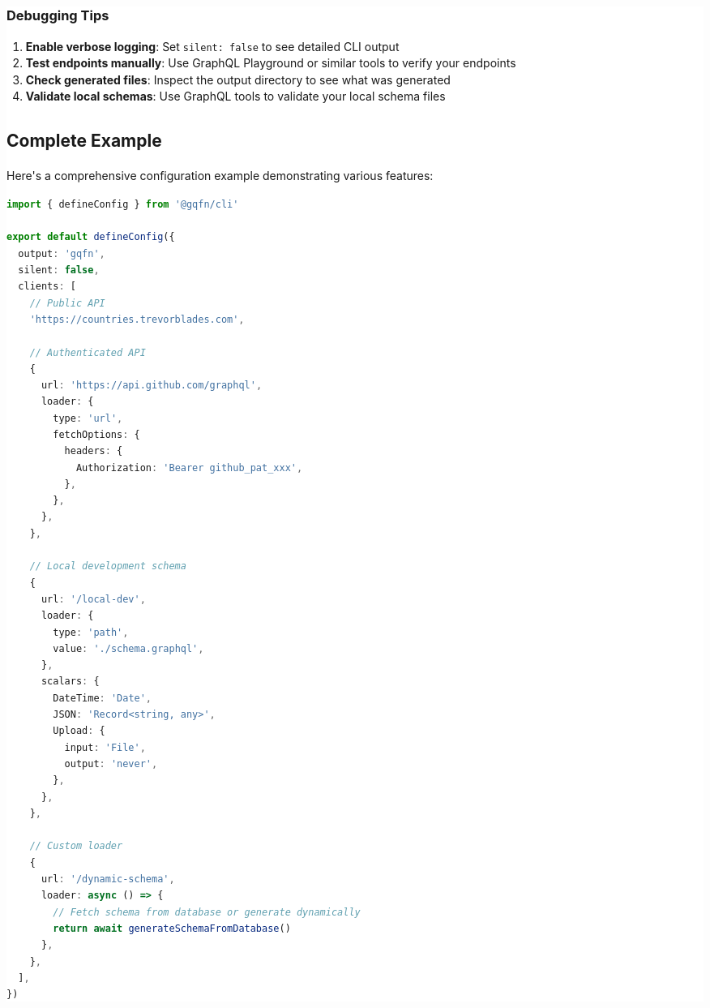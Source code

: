 ### Debugging Tips

1. **Enable verbose logging**: Set `silent: false` to see detailed CLI output
2. **Test endpoints manually**: Use GraphQL Playground or similar tools to verify your endpoints
3. **Check generated files**: Inspect the output directory to see what was generated
4. **Validate local schemas**: Use GraphQL tools to validate your local schema files

## Complete Example

Here's a comprehensive configuration example demonstrating various features:

```typescript
import { defineConfig } from '@gqfn/cli'

export default defineConfig({
  output: 'gqfn',
  silent: false,
  clients: [
    // Public API
    'https://countries.trevorblades.com',

    // Authenticated API
    {
      url: 'https://api.github.com/graphql',
      loader: {
        type: 'url',
        fetchOptions: {
          headers: {
            Authorization: 'Bearer github_pat_xxx',
          },
        },
      },
    },

    // Local development schema
    {
      url: '/local-dev',
      loader: {
        type: 'path',
        value: './schema.graphql',
      },
      scalars: {
        DateTime: 'Date',
        JSON: 'Record<string, any>',
        Upload: {
          input: 'File',
          output: 'never',
        },
      },
    },

    // Custom loader
    {
      url: '/dynamic-schema',
      loader: async () => {
        // Fetch schema from database or generate dynamically
        return await generateSchemaFromDatabase()
      },
    },
  ],
})
```
